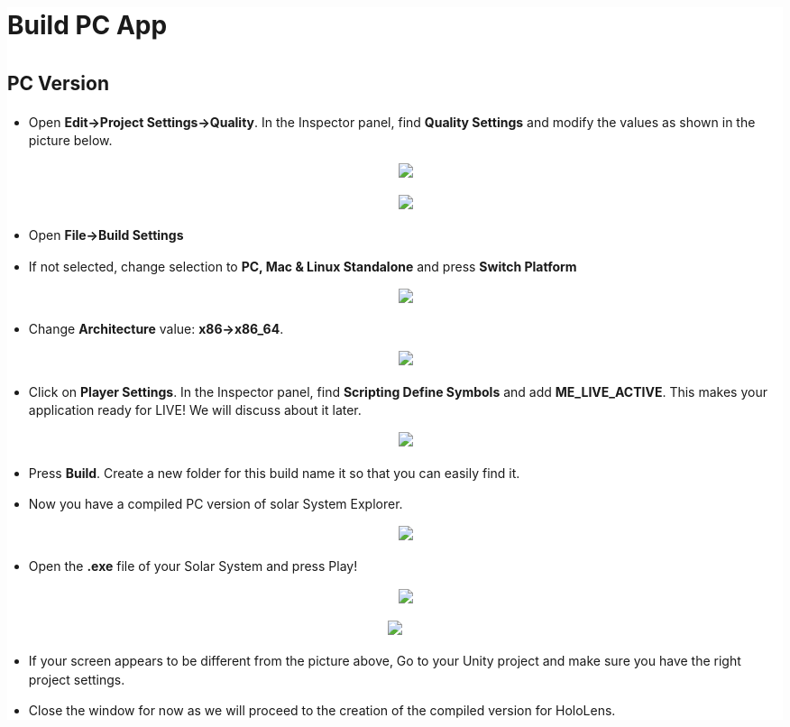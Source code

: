 # Build PC App

## PC Version
- Open **Edit->Project Settings->Quality**.
  In the Inspector panel, find **Quality Settings** and modify the values 
  as shown in the picture below.
  <p align="center">
  <img src="https://user-images.githubusercontent.com/26377727/31698324-96877eea-b3ef-11e7-8e0d-cebad6a7f122.png" width="400">
  </p>
  <p align="center">
  <img src="https://user-images.githubusercontent.com/26377727/31698327-9b0652b6-b3ef-11e7-877b-d7fe5a2ada4d.png" width="400">
  </p>

- Open **File->Build Settings**
- If not selected, change selection to **PC, Mac & Linux Standalone**
  and press **Switch Platform**
  <p align="center">
  <img src="https://user-images.githubusercontent.com/26377727/31698334-a5ee3496-b3ef-11e7-8b73-1e5759d941c9.png" width="500">
  </p>

- Change **Architecture** value: **x86->x86_64**.
  <p align="center">
  <img src="https://user-images.githubusercontent.com/26377727/31698348-b37f243a-b3ef-11e7-9062-05ea313f20ea.png" width="500">
  </p>

- Click on **Player Settings**. 
  In the Inspector panel, find **Scripting Define Symbols** and add
  **ME_LIVE_ACTIVE**.
  This makes your application ready for LIVE! We will discuss about it 
  later.
  <p align="center">
  <img src="https://user-images.githubusercontent.com/26377727/31698352-b8ca474e-b3ef-11e7-82d7-8001244acc3c.png" width="600">
  </p>

- Press **Build**.
  Create a new folder for this build name it so that you can easily find it.
- Now you have a compiled PC version of solar System Explorer.
  <p align="center">
  <img src="https://user-images.githubusercontent.com/26377727/31698701-6919eec8-b3f1-11e7-992f-af75fee978f6.png" width="400">
  </p>

- Open the **.exe** file of your Solar System and press Play!
  <p align="center">
  <img src="https://user-images.githubusercontent.com/26377727/31698728-8bbdbbc6-b3f1-11e7-81f8-1e499a5c6fa3.png" width="400">
  </p>

<p align="center">
<img src="https://user-images.githubusercontent.com/26377727/31698735-910a0cec-b3f1-11e7-88af-088e9676820b.png" width="600">
</p>

- If your screen appears to be different from the picture above,
  Go to your Unity project and make sure you have the right project settings.

- Close the window for now as we will proceed to the creation of the
  compiled version for HoloLens. 
